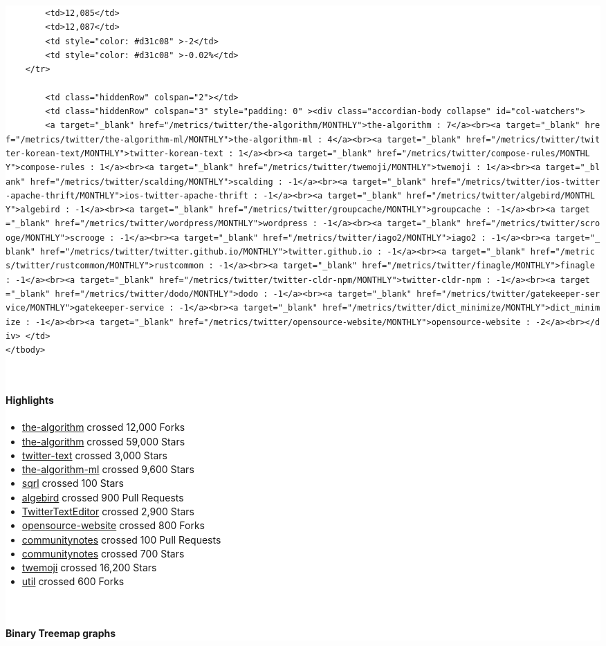             <td>12,085</td>
            <td>12,087</td>
            <td style="color: #d31c08" >-2</td>
            <td style="color: #d31c08" >-0.02%</td>
        </tr>
        
            <td class="hiddenRow" colspan="2"></td>
            <td class="hiddenRow" colspan="3" style="padding: 0" ><div class="accordian-body collapse" id="col-watchers">
            <a target="_blank" href="/metrics/twitter/the-algorithm/MONTHLY">the-algorithm : 7</a><br><a target="_blank" href="/metrics/twitter/the-algorithm-ml/MONTHLY">the-algorithm-ml : 4</a><br><a target="_blank" href="/metrics/twitter/twitter-korean-text/MONTHLY">twitter-korean-text : 1</a><br><a target="_blank" href="/metrics/twitter/compose-rules/MONTHLY">compose-rules : 1</a><br><a target="_blank" href="/metrics/twitter/twemoji/MONTHLY">twemoji : 1</a><br><a target="_blank" href="/metrics/twitter/scalding/MONTHLY">scalding : -1</a><br><a target="_blank" href="/metrics/twitter/ios-twitter-apache-thrift/MONTHLY">ios-twitter-apache-thrift : -1</a><br><a target="_blank" href="/metrics/twitter/algebird/MONTHLY">algebird : -1</a><br><a target="_blank" href="/metrics/twitter/groupcache/MONTHLY">groupcache : -1</a><br><a target="_blank" href="/metrics/twitter/wordpress/MONTHLY">wordpress : -1</a><br><a target="_blank" href="/metrics/twitter/scrooge/MONTHLY">scrooge : -1</a><br><a target="_blank" href="/metrics/twitter/iago2/MONTHLY">iago2 : -1</a><br><a target="_blank" href="/metrics/twitter/twitter.github.io/MONTHLY">twitter.github.io : -1</a><br><a target="_blank" href="/metrics/twitter/rustcommon/MONTHLY">rustcommon : -1</a><br><a target="_blank" href="/metrics/twitter/finagle/MONTHLY">finagle : -1</a><br><a target="_blank" href="/metrics/twitter/twitter-cldr-npm/MONTHLY">twitter-cldr-npm : -1</a><br><a target="_blank" href="/metrics/twitter/dodo/MONTHLY">dodo : -1</a><br><a target="_blank" href="/metrics/twitter/gatekeeper-service/MONTHLY">gatekeeper-service : -1</a><br><a target="_blank" href="/metrics/twitter/dict_minimize/MONTHLY">dict_minimize : -1</a><br><a target="_blank" href="/metrics/twitter/opensource-website/MONTHLY">opensource-website : -2</a><br></div> </td>
    </tbody>
</table>
<br>
<h4>Highlights</h4>
<ul>
	<li><a href="/metrics/twitter/the-algorithm/MONTHLY">the-algorithm</a> crossed 12,000 Forks</li>
	<li><a href="/metrics/twitter/the-algorithm/MONTHLY">the-algorithm</a> crossed 59,000 Stars</li>
	<li><a href="/metrics/twitter/twitter-text/MONTHLY">twitter-text</a> crossed 3,000 Stars</li>
	<li><a href="/metrics/twitter/the-algorithm-ml/MONTHLY">the-algorithm-ml</a> crossed 9,600 Stars</li>
	<li><a href="/metrics/twitter/sqrl/MONTHLY">sqrl</a> crossed 100 Stars</li>
	<li><a href="/metrics/twitter/algebird/MONTHLY">algebird</a> crossed 900 Pull Requests</li>
	<li><a href="/metrics/twitter/TwitterTextEditor/MONTHLY">TwitterTextEditor</a> crossed 2,900 Stars</li>
	<li><a href="/metrics/twitter/opensource-website/MONTHLY">opensource-website</a> crossed 800 Forks</li>
	<li><a href="/metrics/twitter/communitynotes/MONTHLY">communitynotes</a> crossed 100 Pull Requests</li>
	<li><a href="/metrics/twitter/communitynotes/MONTHLY">communitynotes</a> crossed 700 Stars</li>
	<li><a href="/metrics/twitter/twemoji/MONTHLY">twemoji</a> crossed 16,200 Stars</li>
	<li><a href="/metrics/twitter/util/MONTHLY">util</a> crossed 600 Forks</li>
</ul>
<div class="graph-container">
<br>
<h4>Binary Treemap graphs</h4>
<div class="row">
	<object class="cell" type="image/svg+xml" data="/metrics/graphs/twitter/treemap_monthly_forkCount.svg">
		Your browser does not support SVG
	</object>
	<object class="cell" type="image/svg+xml" data="/metrics/graphs/twitter/treemap_monthly_mergedPullRequests.svg">
		Your browser does not support SVG
	</object>
	<object class="cell" type="image/svg+xml" data="/metrics/graphs/twitter/treemap_monthly_closedPullRequests.svg">
		Your browser does not support SVG